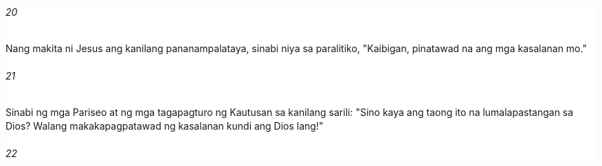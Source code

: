 















###### 20 










Nang makita ni Jesus ang kanilang pananampalataya, sinabi niya sa paralitiko, "Kaibigan, pinatawad na ang mga kasalanan mo." 





















###### 21 










Sinabi ng mga Pariseo at ng mga tagapagturo ng Kautusan sa kanilang sarili: "Sino kaya ang taong ito na lumalapastangan sa Dios? Walang makakapagpatawad ng kasalanan kundi ang Dios lang!" 





















###### 22 
